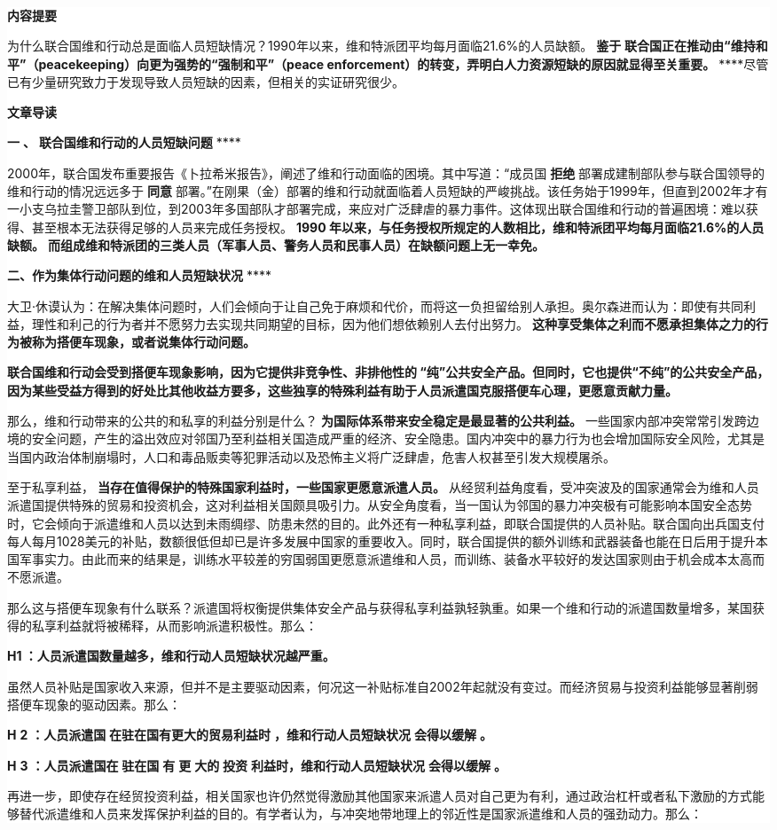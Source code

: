   

 **内容提要**

  

为什么联合国维和行动总是面临人员短缺情况？1990年以来，维和特派团平均每月面临21.6%的人员缺额。 **鉴于**
**联合国正在推动由“维持和平”（peacekeeping）向更为强势的“强制和平”（peace
enforcement）的转变，弄明白人力资源短缺的原因就显得至关重要。** ****尽管已有少量研究致力于发现导致人员短缺的因素，但相关的实证研究很少。

  

 **文章导读**  
  

**一** **、** **联合国维和行动的人员短缺问题** ****

  
  

  

2000年，联合国发布重要报告《卜拉希米报告》，阐述了维和行动面临的困境。其中写道：“成员国 **拒绝**
部署成建制部队参与联合国领导的维和行动的情况远远多于 **同意**
部署。”在刚果（金）部署的维和行动就面临着人员短缺的严峻挑战。该任务始于1999年，但直到2002年才有一小支乌拉圭警卫部队到位，到2003年多国部队才部署完成，来应对广泛肆虐的暴力事件。这体现出联合国维和行动的普遍困境：难以获得、甚至根本无法获得足够的人员来完成任务授权。
**1990 年以来，与任务授权所规定的人数相比，维和特派团平均每月面临21.6%的人员缺额。**
**而组成维和特派团的三类人员（军事人员、警务人员和民事人员）在缺额问题上无一幸免。**

  

**二、作为集体行动问题的维和人员短缺状况** ****

  
  

  

大卫·休谟认为：在解决集体问题时，人们会倾向于让自己免于麻烦和代价，而将这一负担留给别人承担。奥尔森进而认为：即使有共同利益，理性和利己的行为者并不愿努力去实现共同期望的目标，因为他们想依赖别人去付出努力。
**这种享受集体之利而不愿承担集体之力的行为被称为搭便车现象，或者说集体行动问题。**

 **联合国维和行动会受到搭便车现象影响，因为它提供非竞争性、非排他性的
“纯”公共安全产品。但同时，它也提供“不纯”的公共安全产品，因为某些受益方得到的好处比其他收益方要多，这些独享的特殊利益有助于人员派遣国克服搭便车心理，更愿意贡献力量。**

那么，维和行动带来的公共的和私享的利益分别是什么？ **为国际体系带来安全稳定是最显著的公共利益。**
一些国家内部冲突常常引发跨边境的安全问题，产生的溢出效应对邻国乃至利益相关国造成严重的经济、安全隐患。国内冲突中的暴力行为也会增加国际安全风险，尤其是当国内政治体制崩塌时，人口和毒品贩卖等犯罪活动以及恐怖主义将广泛肆虐，危害人权甚至引发大规模屠杀。

至于私享利益， **当存在值得保护的特殊国家利益时，一些国家更愿意派遣人员。**
从经贸利益角度看，受冲突波及的国家通常会为维和人员派遣国提供特殊的贸易和投资机会，这对利益相关国颇具吸引力。从安全角度看，当一国认为邻国的暴力冲突极有可能影响本国安全态势时，它会倾向于派遣维和人员以达到未雨绸缪、防患未然的目的。此外还有一种私享利益，即联合国提供的人员补贴。联合国向出兵国支付每人每月1028美元的补贴，数额很低但却已是许多发展中国家的重要收入。同时，联合国提供的额外训练和武器装备也能在日后用于提升本国军事实力。由此而来的结果是，训练水平较差的穷国弱国更愿意派遣维和人员，而训练、装备水平较好的发达国家则由于机会成本太高而不愿派遣。

那么这与搭便车现象有什么联系？派遣国将权衡提供集体安全产品与获得私享利益孰轻孰重。如果一个维和行动的派遣国数量增多，某国获得的私享利益就将被稀释，从而影响派遣积极性。那么：

 **H1 ：人员派遣国数量越多，维和行动人员短缺状况越严重。**

虽然人员补贴是国家收入来源，但并不是主要驱动因素，何况这一补贴标准自2002年起就没有变过。而经济贸易与投资利益能够显著削弱搭便车现象的驱动因素。那么：

 **H** **2** **：人员派遣国** **在驻在国有更大的贸易利益时** **，维和行动人员短缺状况** **会得以缓解** **。**

 **H** **3** **：人员派遣国在** **驻在国** **有** **更** **大的** **投资** **利益时，维和行动人员短缺状况**
**会得以缓解** **。**

再进一步，即使存在经贸投资利益，相关国家也许仍然觉得激励其他国家来派遣人员对自己更为有利，通过政治杠杆或者私下激励的方式能够替代派遣维和人员来发挥保护利益的目的。有学者认为，与冲突地带地理上的邻近性是国家派遣维和人员的强劲动力。那么：
